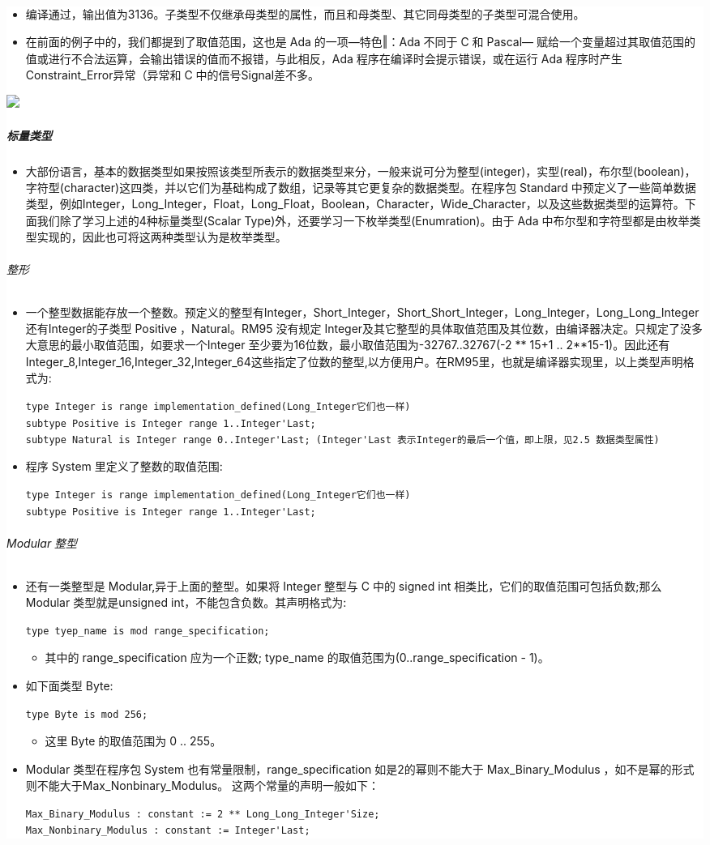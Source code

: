   - 编译通过，输出值为3136。子类型不仅继承母类型的属性，而且和母类型、其它同母类型的子类型可混合使用。 

- 在前面的例子中的，我们都提到了取值范围，这也是 Ada 的一项―特色‖：Ada 不同于 C 和 Pascal— 赋给一个变量超过其取值范围的值或进行不合法运算，会输出错误的值而不报错，与此相反，Ada 程序在编译时会提示错误，或在运行 Ada 程序时产生Constraint_Error异常（异常和 C 中的信号Signal差不多。

![](https://atts.w3cschool.cn/attachments/image/20161025/1477361247520533.png)

##### 标量类型

- 大部份语言，基本的数据类型如果按照该类型所表示的数据类型来分，一般来说可分为整型(integer)，实型(real)，布尔型(boolean)，字符型(character)这四类，并以它们为基础构成了数组，记录等其它更复杂的数据类型。在程序包 Standard 中预定义了一些简单数据类型，例如Integer，Long_Integer，Float，Long_Float，Boolean，Character，Wide_Character，以及这些数据类型的运算符。下面我们除了学习上述的4种标量类型(Scalar Type)外，还要学习一下枚举类型(Enumration)。由于 Ada 中布尔型和字符型都是由枚举类型实现的，因此也可将这两种类型认为是枚举类型。

###### 整形

- 一个整型数据能存放一个整数。预定义的整型有Integer，Short_Integer，Short_Short_Integer，Long_Integer，Long_Long_Integer还有Integer的子类型 Positive ，Natural。RM95 没有规定 Integer及其它整型的具体取值范围及其位数，由编译器决定。只规定了没多大意思的最小取值范围，如要求一个Integer 至少要为16位数，最小取值范围为-32767..32767(-2 ** 15+1 .. 2**15-1)。因此还有Integer_8,Integer_16,Integer_32,Integer_64这些指定了位数的整型,以方便用户。在RM95里，也就是编译器实现里，以上类型声明格式为:

  ```
  type Integer is range implementation_defined(Long_Integer它们也一样)
  subtype Positive is Integer range 1..Integer'Last;
  subtype Natural is Integer range 0..Integer'Last; (Integer'Last 表示Integer的最后一个值，即上限，见2.5 数据类型属性)
  ```

- 程序 System 里定义了整数的取值范围:

  ```
  type Integer is range implementation_defined(Long_Integer它们也一样)
  subtype Positive is Integer range 1..Integer'Last;
  ```

###### Modular 整型

- 还有一类整型是 Modular,异于上面的整型。如果将 Integer 整型与 C 中的 signed int 相类比，它们的取值范围可包括负数;那么 Modular 类型就是unsigned int，不能包含负数。其声明格式为:

  ```
  type tyep_name is mod range_specification;
  ```

  - 其中的 range_specification 应为一个正数; type_name 的取值范围为(0..range_specification - 1)。

- 如下面类型 Byte:

  ```
  type Byte is mod 256;
  ```

  - 这里 Byte 的取值范围为 0 .. 255。

- Modular 类型在程序包 System 也有常量限制，range_specification 如是2的幂则不能大于 Max_Binary_Modulus ，如不是幂的形式则不能大于Max_Nonbinary_Modulus。 这两个常量的声明一般如下：

  ```
  Max_Binary_Modulus : constant := 2 ** Long_Long_Integer'Size;
  Max_Nonbinary_Modulus : constant := Integer'Last;
  ```
